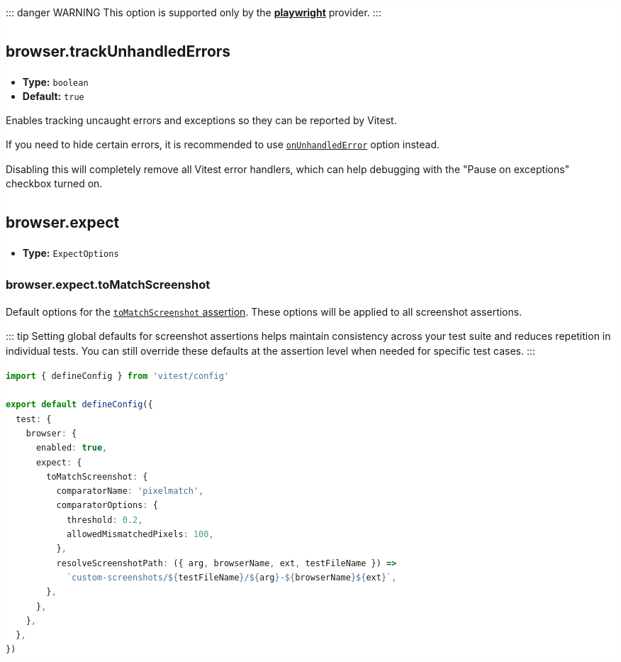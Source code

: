 
::: danger WARNING
This option is supported only by the [**playwright**](/guide/browser/playwright) provider.
:::

## browser.trackUnhandledErrors

- **Type:** `boolean`
- **Default:** `true`

Enables tracking uncaught errors and exceptions so they can be reported by Vitest.

If you need to hide certain errors, it is recommended to use [`onUnhandledError`](/config/#onunhandlederror) option instead.

Disabling this will completely remove all Vitest error handlers, which can help debugging with the "Pause on exceptions" checkbox turned on.

## browser.expect

- **Type:** `ExpectOptions`

### browser.expect.toMatchScreenshot

Default options for the
[`toMatchScreenshot` assertion](/guide/browser/assertion-api.html#tomatchscreenshot).
These options will be applied to all screenshot assertions.

::: tip
Setting global defaults for screenshot assertions helps maintain consistency
across your test suite and reduces repetition in individual tests. You can still
override these defaults at the assertion level when needed for specific test cases.
:::

```ts
import { defineConfig } from 'vitest/config'

export default defineConfig({
  test: {
    browser: {
      enabled: true,
      expect: {
        toMatchScreenshot: {
          comparatorName: 'pixelmatch',
          comparatorOptions: {
            threshold: 0.2,
            allowedMismatchedPixels: 100,
          },
          resolveScreenshotPath: ({ arg, browserName, ext, testFileName }) =>
            `custom-screenshots/${testFileName}/${arg}-${browserName}${ext}`,
        },
      },
    },
  },
})
```
